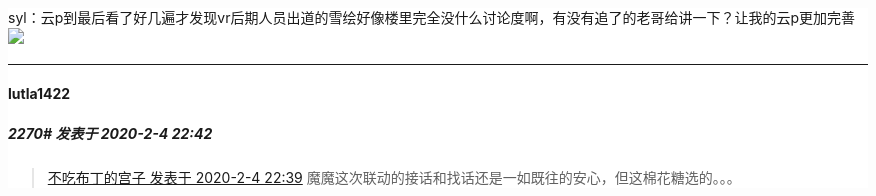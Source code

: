 syl：云p到最后看了好几遍才发现vr后期人员出道的雪绘好像楼里完全没什么讨论度啊，有没有追了的老哥给讲一下？让我的云p更加完善<img src="https://static.saraba1st.com/image/smiley/face2017/018.png" referrerpolicy="no-referrer">







-----

####  lutla1422  
##### 2270#       发表于 2020-2-4 22:42



<blockquote><a href="httphttps://bbs.saraba1st.com/2b/forum.php?mod=redirect&amp;goto=findpost&amp;pid=46328430&amp;ptid=1909283" target="_blank">不吃布丁的宫子 发表于 2020-2-4 22:39</a>
魔魔这次联动的接话和找话还是一如既往的安心，但这棉花糖选的。。。

